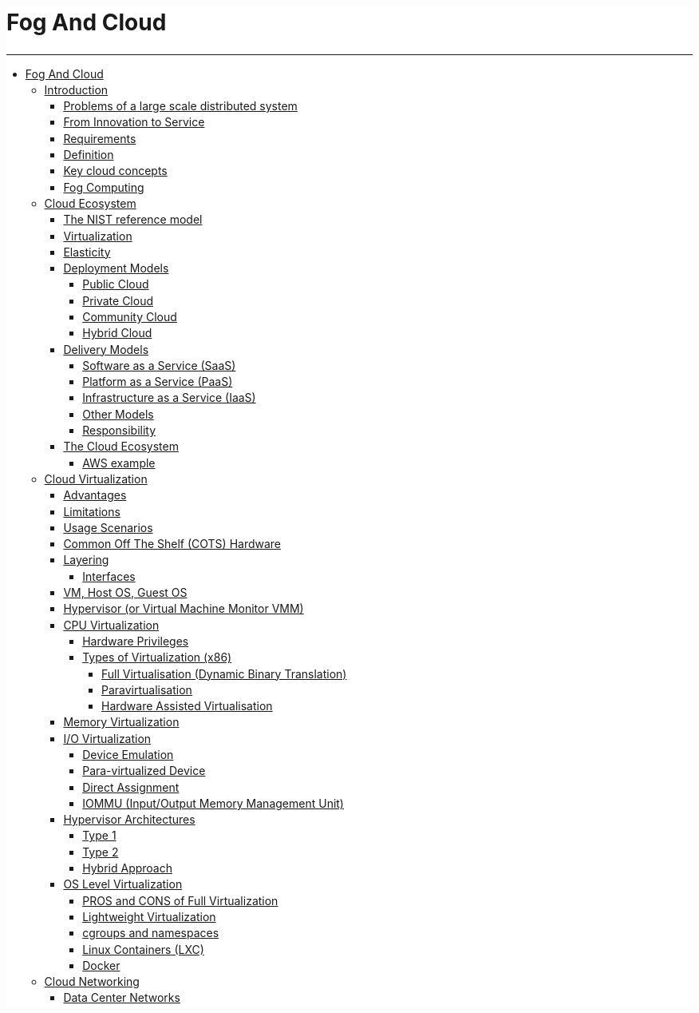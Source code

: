 # Fog And Cloud

---

- [Fog And Cloud](#fog-and-cloud)
  - [Introduction](#introduction)
    - [Problems of a large scale distributed system](#problems-of-a-large-scale-distributed-system)
    - [From Innovation to Service](#from-innovation-to-service)
    - [Requirements](#requirements)
    - [Definition](#definition)
    - [Key cloud concepts](#key-cloud-concepts)
    - [Fog Computing](#fog-computing)
  - [Cloud Ecosystem](#cloud-ecosystem)
    - [The NIST reference model](#the-nist-reference-model)
    - [Virtualization](#virtualization)
    - [Elasticity](#elasticity)
    - [Deployment Models](#deployment-models)
      - [Public Cloud](#public-cloud)
      - [Private Cloud](#private-cloud)
      - [Community Cloud](#community-cloud)
      - [Hybrid Cloud](#hybrid-cloud)
    - [Delivery Models](#delivery-models)
      - [Software as a Service (SaaS)](#software-as-a-service-saas)
      - [Platform as a Service (PaaS)](#platform-as-a-service-paas)
      - [Infrastructure as a Service (IaaS)](#infrastructure-as-a-service-iaas)
      - [Other Models](#other-models)
      - [Responsibility](#responsibility)
    - [The Cloud Ecosystem](#the-cloud-ecosystem)
      - [AWS example](#aws-example)
  - [Cloud Virtualization](#cloud-virtualization)
    - [Advantages](#advantages)
    - [Limitations](#limitations)
    - [Usage Scenarios](#usage-scenarios)
    - [Common Off The Shelf (COTS) Hardware](#common-off-the-shelf-cots-hardware)
    - [Layering](#layering)
      - [Interfaces](#interfaces)
    - [VM, Host OS, Guest OS](#vm-host-os-guest-os)
    - [Hypervisor (or Virtual Machine Monitor VMM)](#hypervisor-or-virtual-machine-monitor-vmm)
    - [CPU Virtualization](#cpu-virtualization)
      - [Hardware Privileges](#hardware-privileges)
      - [Types of Virtualization (x86)](#types-of-virtualization-x86)
        - [Full Virtualisation (Dynamic Binary Translation)](#full-virtualisation-dynamic-binary-translation)
        - [Paravirtualisation](#paravirtualisation)
        - [Hardware Assisted Virtualisation](#hardware-assisted-virtualisation)
    - [Memory Virtualization](#memory-virtualization)
    - [I/O Virtualization](#io-virtualization)
      - [Device Emulation](#device-emulation)
      - [Para-virtualized Device](#para-virtualized-device)
      - [Direct Assignment](#direct-assignment)
      - [IOMMU (Input/Output Memory Management Unit)](#iommu-inputoutput-memory-management-unit)
    - [Hypervisor Architectures](#hypervisor-architectures)
      - [Type 1](#type-1)
      - [Type 2](#type-2)
      - [Hybrid Approach](#hybrid-approach)
    - [OS Level Virtualization](#os-level-virtualization)
      - [PROS and CONS of Full Virtualization](#pros-and-cons-of-full-virtualization)
      - [Lightweight Virtualization](#lightweight-virtualization)
      - [cgroups and namespaces](#cgroups-and-namespaces)
      - [Linux Containers (LXC)](#linux-containers-lxc)
      - [Docker](#docker)
  - [Cloud Networking](#cloud-networking)
    - [Data Center Networks](#data-center-networks)